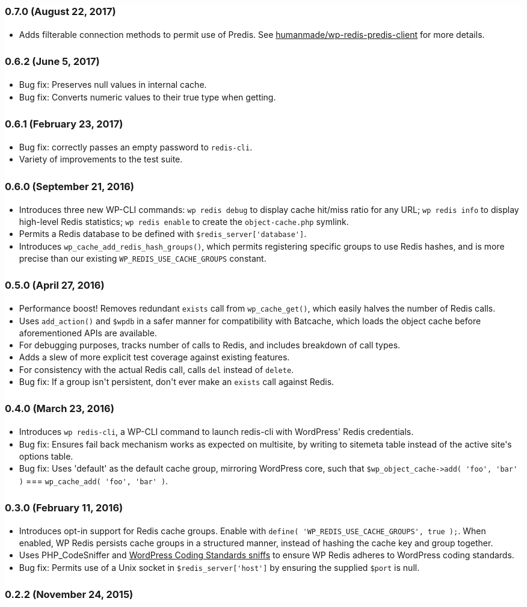 ### 0.7.0 (August 22, 2017) ###
* Adds filterable connection methods to permit use of Predis. See [humanmade/wp-redis-predis-client](https://github.com/humanmade/wp-redis-predis-client) for more details.

### 0.6.2 (June 5, 2017) ###
* Bug fix: Preserves null values in internal cache.
* Bug fix: Converts numeric values to their true type when getting.

### 0.6.1 (February 23, 2017) ###
* Bug fix: correctly passes an empty password to `redis-cli`.
* Variety of improvements to the test suite.

### 0.6.0 (September 21, 2016) ###
* Introduces three new WP-CLI commands: `wp redis debug` to display cache hit/miss ratio for any URL; `wp redis info` to display high-level Redis statistics; `wp redis enable` to create the `object-cache.php` symlink.
* Permits a Redis database to be defined with `$redis_server['database']`.
* Introduces `wp_cache_add_redis_hash_groups()`, which permits registering specific groups to use Redis hashes, and is more precise than our existing `WP_REDIS_USE_CACHE_GROUPS` constant.

### 0.5.0 (April 27, 2016) ###

* Performance boost! Removes redundant `exists` call from `wp_cache_get()`, which easily halves the number of Redis calls.
* Uses `add_action()` and `$wpdb` in a safer manner for compatibility with Batcache, which loads the object cache before aforementioned APIs are available.
* For debugging purposes, tracks number of calls to Redis, and includes breakdown of call types.
* Adds a slew of more explicit test coverage against existing features.
* For consistency with the actual Redis call, calls `del` instead of `delete`.
* Bug fix: If a group isn't persistent, don't ever make an `exists` call against Redis.

### 0.4.0 (March 23, 2016) ###

* Introduces `wp redis-cli`, a WP-CLI command to launch redis-cli with WordPress' Redis credentials.
* Bug fix: Ensures fail back mechanism works as expected on multisite, by writing to sitemeta table instead of the active site's options table.
* Bug fix: Uses 'default' as the default cache group, mirroring WordPress core, such that `$wp_object_cache->add( 'foo', 'bar' )` === `wp_cache_add( 'foo', 'bar' )`.

### 0.3.0 (February 11, 2016) ###

* Introduces opt-in support for Redis cache groups. Enable with `define( 'WP_REDIS_USE_CACHE_GROUPS', true );`. When enabled, WP Redis persists cache groups in a structured manner, instead of hashing the cache key and group together.
* Uses PHP_CodeSniffer and [WordPress Coding Standards sniffs](https://github.com/WordPress-Coding-Standards/WordPress-Coding-Standards) to ensure WP Redis adheres to WordPress coding standards.
* Bug fix: Permits use of a Unix socket in `$redis_server['host']` by ensuring the supplied `$port` is null.

### 0.2.2 (November 24, 2015) ###
